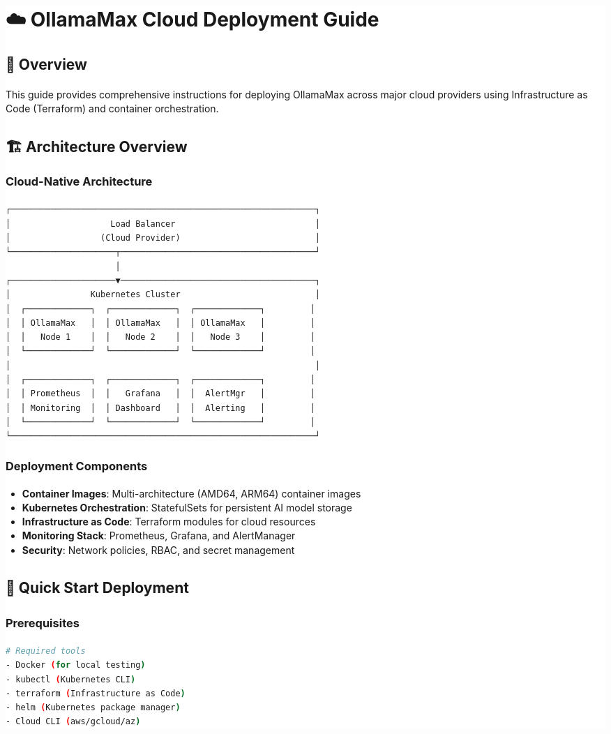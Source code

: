 # ☁️ OllamaMax Cloud Deployment Guide

## 🎯 Overview

This guide provides comprehensive instructions for deploying OllamaMax across major cloud providers using Infrastructure as Code (Terraform) and container orchestration.

## 🏗️ Architecture Overview

### **Cloud-Native Architecture**
```
┌─────────────────────────────────────────────────────────────┐
│                    Load Balancer                            │
│                  (Cloud Provider)                           │
└─────────────────────┬───────────────────────────────────────┘
                      │
┌─────────────────────▼───────────────────────────────────────┐
│                Kubernetes Cluster                           │
│  ┌─────────────┐  ┌─────────────┐  ┌─────────────┐         │
│  │ OllamaMax   │  │ OllamaMax   │  │ OllamaMax   │         │
│  │   Node 1    │  │   Node 2    │  │   Node 3    │         │
│  └─────────────┘  └─────────────┘  └─────────────┘         │
│                                                             │
│  ┌─────────────┐  ┌─────────────┐  ┌─────────────┐         │
│  │ Prometheus  │  │   Grafana   │  │  AlertMgr   │         │
│  │ Monitoring  │  │ Dashboard   │  │  Alerting   │         │
│  └─────────────┘  └─────────────┘  └─────────────┘         │
└─────────────────────────────────────────────────────────────┘
```

### **Deployment Components**
- **Container Images**: Multi-architecture (AMD64, ARM64) container images
- **Kubernetes Orchestration**: StatefulSets for persistent AI model storage
- **Infrastructure as Code**: Terraform modules for cloud resources
- **Monitoring Stack**: Prometheus, Grafana, and AlertManager
- **Security**: Network policies, RBAC, and secret management

## 🚀 Quick Start Deployment

### **Prerequisites**
```bash
# Required tools
- Docker (for local testing)
- kubectl (Kubernetes CLI)
- terraform (Infrastructure as Code)
- helm (Kubernetes package manager)
- Cloud CLI (aws/gcloud/az)
```
